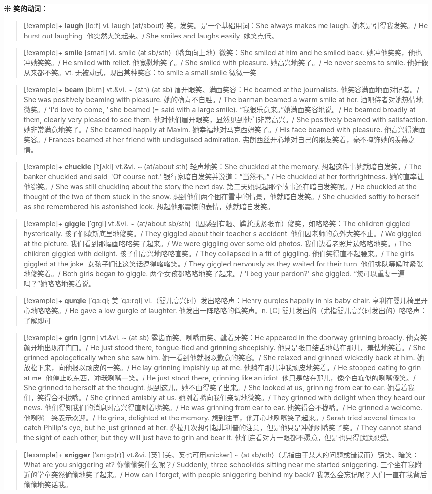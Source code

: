 ☀ <span class="category">**笑的动词：**</span>
>[!example]+ <span class="vocabulary">**laugh**</span> [lɑːf] 
> <span class="definition">vi. laugh (at/about) 笑，发笑。是一个基础用词：</span>She always makes me laugh. 她老是引得我发笑。/ He burst out laughing. 他突然大笑起来。/ She smiles and laughs easily. 她笑点低。

>[!example]+ <span class="vocabulary">**smile**</span> [smaɪl] 
> <span class="definition">vi. smile (at sb/sth)（嘴角向上地）微笑：</span>She smiled at him and he smiled back. 她冲他笑笑，他也冲她笑笑。/ He smiled with relief. 他宽慰地笑了。/ She smiled with pleasure. 她高兴地笑了。/ He never seems to smile. 他好像从来都不笑。<span class="definition">vt. 无被动式，现出某种笑容：</span>to smile a small smile 微微一笑 
           
>[!example]+ <span class="vocabulary">**beam**</span> [bi:m]
> <span class="definition">vt.&vi. ~ (sth) (at sb) 眉开眼笑、满面笑容：</span>He beamed at the journalists. 他笑容满面地面对记者。/ She was positively beaming with pleasure. 她的确喜不自胜。/ The barman beamed a warm smile at her. 酒吧侍者对她热情地微笑。/ ‘I'd love to come, ’ she beamed (= said with a large smile). “我很乐意来。”她满面笑容地说。/ He beamed broadly at them, clearly very pleased to see them. 他对他们眉开眼笑，显然见到他们非常高兴。/ She positively beamed with satisfaction. 她非常满意地笑了。/ She beamed happily at Maxim. 她幸福地对马克西姆笑了。/ His face beamed with pleasure. 他高兴得满面笑容。/ Frances beamed at her friend with undisguised admiration. 弗朗西丝开心地对自己的朋友笑着，毫不掩饰她的羡慕之情。           

>[!example]+ <span class="vocabulary">**chuckle**</span> [ˈtʃʌkl]
> <span class="definition">vt.&vi. ~ (at/about sth) 轻声地笑：</span>She chuckled at the memory. 想起这件事她就暗自发笑。/ The banker chuckled and said, 'Of course not.' 银行家暗自发笑并说道：“当然不。” / He chuckled at her forthrightness. 她的直率让他窃笑。/ She was still chuckling about the story the next day. 第二天她想起那个故事还在暗自发笑呢。/ He chuckled at the thought of the two of them stuck in the snow. 想到他们两个困在雪中的情景，他就暗自发笑。/ She chuckled softly to herself as she remembered his astonished look. 想起他那震惊的表情，她就暗自发笑。

>[!example]+ <span class="vocabulary">**giggle**</span> [ˈgɪgl]
> <span class="definition">vt.&vi. ~ (at/about sb/sth)（因感到有趣、尴尬或紧张而）傻笑，如咯咯笑：</span>The children giggled hysterically. 孩子们歇斯底里地傻笑。/ They giggled about their teacher's accident. 他们因老师的意外大笑不止。/ We giggled at the picture. 我们看到那幅画咯咯笑了起来。/ We were giggling over some old photos. 我们边看老照片边咯咯地笑。/ The children giggled with delight. 孩子们高兴地咯咯直笑。/ They collapsed in a fit of giggling. 他们笑得直不起腰来。/ The girls giggled at the joke. 女孩子们让这笑话逗得咯咯笑。/ They giggled nervously as they waited for their turn. 他们排队等候时紧张地傻笑着。/ Both girls began to giggle. 两个女孩都咯咯地笑了起来。/ 'I beg your pardon?' she giggled. “您可以重复一遍吗？”她咯咯地笑着说。

>[!example]+ <span class="vocabulary">**gurgle**</span> [ˈgɜ:gl; 美 ˈgɜ:rgl]
> <span class="definition">vi.（婴儿高兴时）发出咯咯声：</span>Henry gurgles happily in his baby chair. 亨利在婴儿椅里开心地咯咯笑。/ He gave a low gurgle of laughter. 他发出一阵咯咯的低笑声。<span class="definition">n. [C] 婴儿发出的（尤指婴儿高兴时发出的）咯咯声：</span>了解即可

>[!example]+ <span class="vocabulary">**grin**</span> [grɪn]
> <span class="definition">vt.&vi. ~ (at sb) 露齿而笑、咧嘴而笑、龇着牙笑：</span>He appeared in the doorway grinning broadly. 他喜笑颜开地出现在门口。/ He just stood there, tongue-tied and grinning sheepishly. 他只是张口结舌地站在那儿，羞怯地笑着。/ She grinned apologetically when she saw him. 她一看到他就报以歉意的笑容。/ She relaxed and grinned wickedly back at him. 她放松下来，向他报以顽皮的一笑。/ He lay grinning impishly up at me. 他躺在那儿冲我顽皮地笑着。/ He stopped eating to grin at me. 他停止吃东西，冲我咧嘴一笑。/ He just stood there, grinning like an idiot. 他只是站在那儿，像个白痴似的咧嘴傻笑。/ She grinned to herself at the thought. 想到这儿，她不由得笑了出来。/ She looked at us, grinning from ear to ear. 她看着我们，笑得合不拢嘴。/ She grinned amiably at us. 她咧着嘴向我们亲切地微笑。/ They grinned with delight when they heard our news. 他们得知我们的消息时高兴得直咧着嘴笑。/ He was grinning from ear to ear. 他笑得合不拢嘴。/ He grinned a welcome. 他咧嘴一笑表示欢迎。/ He grins, delighted at the memory. 想到往事，他开心地咧嘴笑了起来。/ Sarah tried several times to catch Philip's eye, but he just grinned at her. 萨拉几次想引起菲利普的注意，但是他只是冲她咧嘴笑了笑。/ They cannot stand the sight of each other, but they will just have to grin and bear it. 他们连看对方一眼都不愿意，但是也只得默默忍受。
           
>[!example]+ <span class="vocabulary">**snigger**</span> [ˈsnɪgə(r)]
> <span class="definition">vt.&vi. [英] [美、英也可用snicker] ~ (at sb/sth)（尤指由于某人的问题或错误而）窃笑、暗笑：</span>What are you sniggering at? 你偷偷笑什么呢？/ Suddenly, three schoolkids sitting near me started sniggering. 三个坐在我附近的学童突然偷偷地笑了起来。/ How can I forget, with people sniggering behind my back? 我怎么会忘记呢？人们一直在我背后偷偷地笑话我。
           